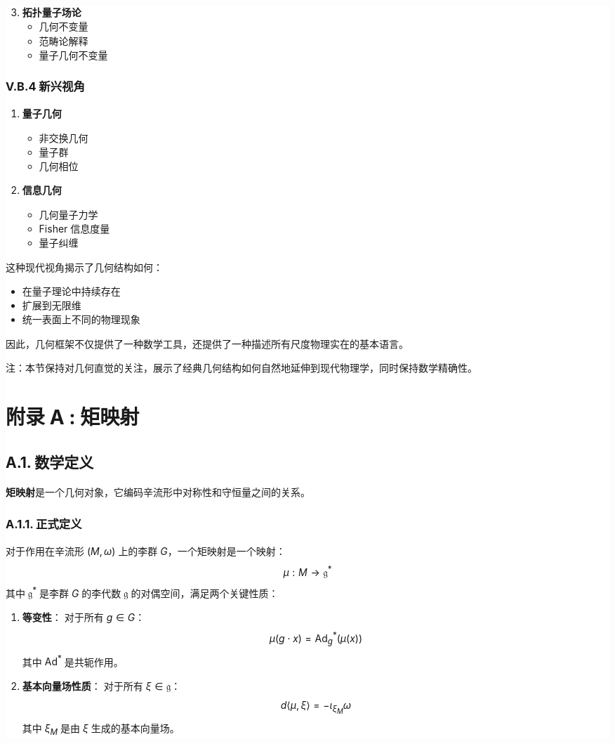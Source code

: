 3. **拓扑量子场论**
   - 几何不变量
   - 范畴论解释
   - 量子几何不变量

### V.B.4 新兴视角

1. **量子几何**
   - 非交换几何
   - 量子群
   - 几何相位

2. **信息几何**
   - 几何量子力学
   - Fisher 信息度量
   - 量子纠缠

这种现代视角揭示了几何结构如何：
- 在量子理论中持续存在
- 扩展到无限维
- 统一表面上不同的物理现象

因此，几何框架不仅提供了一种数学工具，还提供了一种描述所有尺度物理实在的基本语言。

注：本节保持对几何直觉的关注，展示了经典几何结构如何自然地延伸到现代物理学，同时保持数学精确性。

# 附录 A : 矩映射

## A.1. 数学定义

**矩映射**是一个几何对象，它编码辛流形中对称性和守恒量之间的关系。

### A.1.1. 正式定义
对于作用在辛流形 $(M,\omega)$ 上的李群 $G$，一个矩映射是一个映射：
$$
\mu: M \to \mathfrak{g}^*
$$
其中 $\mathfrak{g}^*$ 是李群 $G$ 的李代数 $\mathfrak{g}$ 的对偶空间，满足两个关键性质：

1. **等变性**：
   对于所有 $g \in G$：
   $$
   \mu(g \cdot x) = \text{Ad}^*_g(\mu(x))
   $$
   其中 $\text{Ad}^*$ 是共轭作用。

2. **基本向量场性质**：
   对于所有 $\xi \in \mathfrak{g}$：
   $$
   d\langle\mu,\xi\rangle = -\iota_{\xi_M}\omega
   $$
   其中 $\xi_M$ 是由 $\xi$ 生成的基本向量场。
